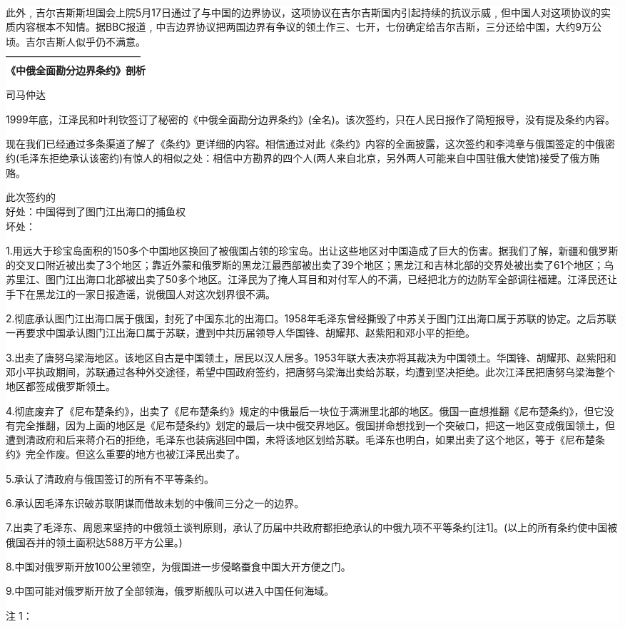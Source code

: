  </p>
 <p>
  此外﹐吉尔吉斯斯坦国会上院5月17日通过了与中国的边界协议，这项协议在吉尔吉斯国内引起持续的抗议示威﹐但中国人对这项协议的实质内容根本不知情。据BBC报道﹐中吉边界协议把两国边界有争议的领土作三、七开，七份确定给吉尔吉斯，三分还给中国，大约9万公顷。吉尔吉斯人似乎仍不满意。
  <br/>
  —————————————–
  <br/>
  <b>
   《中俄全面勘分边界条约》剖析
  </b>
 </p>
 <p>
  司马仲达
 </p>
 <p>
  1999年底，江泽民和叶利钦签订了秘密的《中俄全面勘分边界条约》(全名)。该次签约，只在人民日报作了简短报导，没有提及条约内容。
 </p>
 <p>
  现在我们已经通过多条渠道了解了《条约》更详细的内容。相信通过对此《条约》内容的全面披露，这次签约和李鸿章与俄国签定的中俄密约(毛泽东拒绝承认该密约)有惊人的相似之处：相信中方勘界的四个人(两人来自北京，另外两人可能来自中国驻俄大使馆)接受了俄方贿赂。
 </p>
 <p>
  此次签约的
  <br/>
  好处：中国得到了图门江出海口的捕鱼权
  <br/>
  坏处：
 </p>
 <p>
  1.用远大于珍宝岛面积的150多个中国地区换回了被俄国占领的珍宝岛。出让这些地区对中国造成了巨大的伤害。据我们了解，新疆和俄罗斯的交叉口附近被出卖了3个地区；靠近外蒙和俄罗斯的黑龙江最西部被出卖了39个地区；黑龙江和吉林北部的交界处被出卖了61个地区；乌苏里江、图门江出海口北部被出卖了50多个地区。江泽民为了掩人耳目和对付军人的不满，已经把北方的边防军全部调往福建。江泽民还让手下在黑龙江的一家日报造谣，说俄国人对这次划界很不满。
 </p>
 <p>
  2.彻底承认图门江出海口属于俄国，封死了中国东北的出海口。1958年毛泽东曾经撕毁了中苏关于图门江出海口属于苏联的协定。之后苏联一再要求中国承认图门江出海口属于苏联，遭到中共历届领导人华国锋、胡耀邦、赵紫阳和邓小平的拒绝。
 </p>
 <p>
  3.出卖了唐努乌梁海地区。该地区自古是中国领土，居民以汉人居多。1953年联大表决亦将其裁决为中国领土。华国锋、胡耀邦、赵紫阳和邓小平执政期间，苏联通过各种外交途径，希望中国政府签约，把唐努乌梁海出卖给苏联，均遭到坚决拒绝。此次江泽民把唐努乌梁海整个地区都签成俄罗斯领土。
 </p>
 <p>
  4.彻底废弃了《尼布楚条约》，出卖了《尼布楚条约》规定的中俄最后一块位于满洲里北部的地区。俄国一直想推翻《尼布楚条约》，但它没有完全推翻，因为上面的地区是《尼布楚条约》划定的最后一块中俄交界地区。俄国拼命想找到一个突破口，把这一地区变成俄国领土，但遭到清政府和后来蒋介石的拒绝，毛泽东也装病逃回中国，未将该地区划给苏联。毛泽东也明白，如果出卖了这个地区，等于《尼布楚条约》完全作废。但这么重要的地方也被江泽民出卖了。
 </p>
 <p>
  5.承认了清政府与俄国签订的所有不平等条约。
 </p>
 <p>
  6.承认因毛泽东识破苏联阴谋而借故未划的中俄间三分之一的边界。
 </p>
 <p>
  7.出卖了毛泽东、周恩来坚持的中俄领土谈判原则，承认了历届中共政府都拒绝承认的中俄九项不平等条约[注1]。(以上的所有条约使中国被俄国吞并的领土面积达588万平方公里。)
 </p>
 <p>
  8.中国对俄罗斯开放100公里领空，为俄国进一步侵略蚕食中国大开方便之门。
 </p>
 <p>
  9.中国可能对俄罗斯开放了全部领海，俄罗斯舰队可以进入中国任何海域。
 </p>
 <p>
  注 1：
 </p>